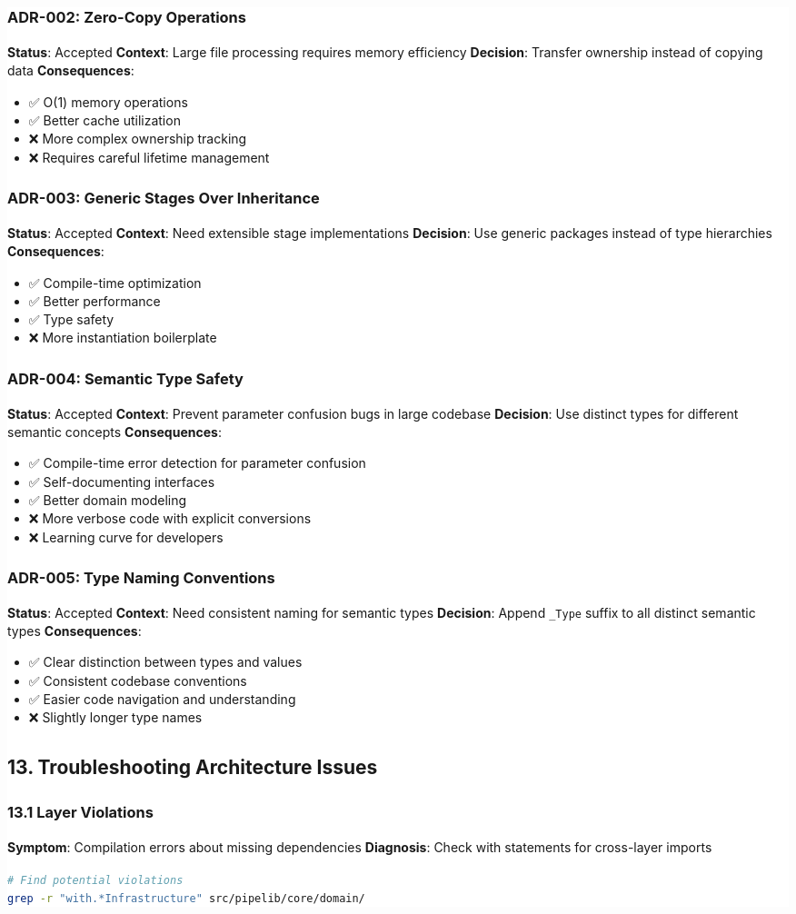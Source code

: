 ### ADR-002: Zero-Copy Operations
**Status**: Accepted
**Context**: Large file processing requires memory efficiency
**Decision**: Transfer ownership instead of copying data
**Consequences**:
- ✅ O(1) memory operations
- ✅ Better cache utilization
- ❌ More complex ownership tracking
- ❌ Requires careful lifetime management

### ADR-003: Generic Stages Over Inheritance
**Status**: Accepted
**Context**: Need extensible stage implementations
**Decision**: Use generic packages instead of type hierarchies
**Consequences**:
- ✅ Compile-time optimization
- ✅ Better performance
- ✅ Type safety
- ❌ More instantiation boilerplate

### ADR-004: Semantic Type Safety
**Status**: Accepted
**Context**: Prevent parameter confusion bugs in large codebase
**Decision**: Use distinct types for different semantic concepts
**Consequences**:
- ✅ Compile-time error detection for parameter confusion
- ✅ Self-documenting interfaces
- ✅ Better domain modeling
- ❌ More verbose code with explicit conversions
- ❌ Learning curve for developers

### ADR-005: Type Naming Conventions
**Status**: Accepted
**Context**: Need consistent naming for semantic types
**Decision**: Append `_Type` suffix to all distinct semantic types
**Consequences**:
- ✅ Clear distinction between types and values
- ✅ Consistent codebase conventions
- ✅ Easier code navigation and understanding
- ❌ Slightly longer type names

## 13. Troubleshooting Architecture Issues

### 13.1 Layer Violations

**Symptom**: Compilation errors about missing dependencies
**Diagnosis**: Check with statements for cross-layer imports
```bash
# Find potential violations
grep -r "with.*Infrastructure" src/pipelib/core/domain/
```
